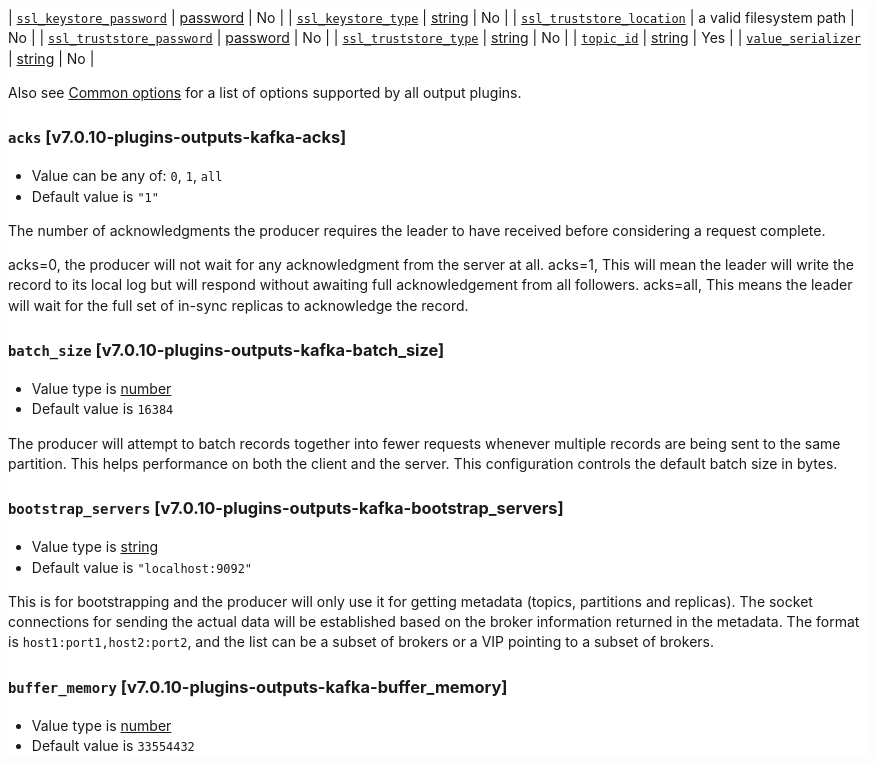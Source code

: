 | [`ssl_keystore_password`](v7-0-10-plugins-outputs-kafka.md#v7.0.10-plugins-outputs-kafka-ssl_keystore_password) | [password](/lsr/value-types.md#password) | No |
| [`ssl_keystore_type`](v7-0-10-plugins-outputs-kafka.md#v7.0.10-plugins-outputs-kafka-ssl_keystore_type) | [string](/lsr/value-types.md#string) | No |
| [`ssl_truststore_location`](v7-0-10-plugins-outputs-kafka.md#v7.0.10-plugins-outputs-kafka-ssl_truststore_location) | a valid filesystem path | No |
| [`ssl_truststore_password`](v7-0-10-plugins-outputs-kafka.md#v7.0.10-plugins-outputs-kafka-ssl_truststore_password) | [password](/lsr/value-types.md#password) | No |
| [`ssl_truststore_type`](v7-0-10-plugins-outputs-kafka.md#v7.0.10-plugins-outputs-kafka-ssl_truststore_type) | [string](/lsr/value-types.md#string) | No |
| [`topic_id`](v7-0-10-plugins-outputs-kafka.md#v7.0.10-plugins-outputs-kafka-topic_id) | [string](/lsr/value-types.md#string) | Yes |
| [`value_serializer`](v7-0-10-plugins-outputs-kafka.md#v7.0.10-plugins-outputs-kafka-value_serializer) | [string](/lsr/value-types.md#string) | No |

Also see [Common options](v7-0-10-plugins-outputs-kafka.md#v7.0.10-plugins-outputs-kafka-common-options) for a list of options supported by all output plugins.

### `acks` [v7.0.10-plugins-outputs-kafka-acks]

* Value can be any of: `0`, `1`, `all`
* Default value is `"1"`

The number of acknowledgments the producer requires the leader to have received before considering a request complete.

acks=0, the producer will not wait for any acknowledgment from the server at all. acks=1, This will mean the leader will write the record to its local log but will respond without awaiting full acknowledgement from all followers. acks=all, This means the leader will wait for the full set of in-sync replicas to acknowledge the record.

### `batch_size` [v7.0.10-plugins-outputs-kafka-batch_size]

* Value type is [number](/lsr/value-types.md#number)
* Default value is `16384`

The producer will attempt to batch records together into fewer requests whenever multiple records are being sent to the same partition. This helps performance on both the client and the server. This configuration controls the default batch size in bytes.

### `bootstrap_servers` [v7.0.10-plugins-outputs-kafka-bootstrap_servers]

* Value type is [string](/lsr/value-types.md#string)
* Default value is `"localhost:9092"`

This is for bootstrapping and the producer will only use it for getting metadata (topics, partitions and replicas). The socket connections for sending the actual data will be established based on the broker information returned in the metadata. The format is `host1:port1,host2:port2`, and the list can be a subset of brokers or a VIP pointing to a subset of brokers.

### `buffer_memory` [v7.0.10-plugins-outputs-kafka-buffer_memory]

* Value type is [number](/lsr/value-types.md#number)
* Default value is `33554432`
